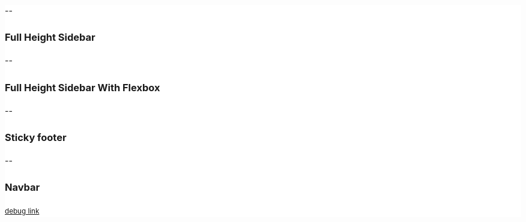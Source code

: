 <iframe height='300'
  scrolling='no'
  src='//codepen.io/winkerVSbecks/embed/doppEd/?height=300&theme-id=15009&default-tab=result'
  frameborder='no'
  allowtransparency='true'
  allowfullscreen='true'
  style='width: 100%;'>
</iframe>

--

### Full Height Sidebar

<iframe height='600'
  scrolling='no'
  src='//codepen.io/winkerVSbecks/embed/LVRRwe/?height=600&theme-id=15009&default-tab=result'
  frameborder='no'
  allowtransparency='true'
  allowfullscreen='true'
  style='width: 100%;'>
</iframe>

--

### Full Height Sidebar With Flexbox

<iframe height='600'
  scrolling='no'
  src='//codepen.io/winkerVSbecks/embed/gpwLOq/?height=600&theme-id=15009&default-tab=result'
  frameborder='no'
  allowtransparency='true'
  allowfullscreen='true'
  style='width: 100%;'>
</iframe>

--

### Sticky footer

<iframe height='600'
  scrolling='no'
  src='//codepen.io/winkerVSbecks/embed/JdRbXM/?height=600&theme-id=15009&default-tab=result'
  frameborder='no'
  allowtransparency='true'
  allowfullscreen='true'
  style='width: 100%;'>
</iframe>

--

### Navbar

<small>[debug link](http://s.codepen.io/winkerVSbecks/debug/yNaVaa)</small>

<iframe height='300'
  scrolling='no'
  src='//codepen.io/winkerVSbecks/embed/yNaVaa/?height=300&theme-id=15009&default-tab=result'
  frameborder='no'
  allowtransparency='true'
  allowfullscreen='true'
  style='width: 100%;'>
</iframe>
